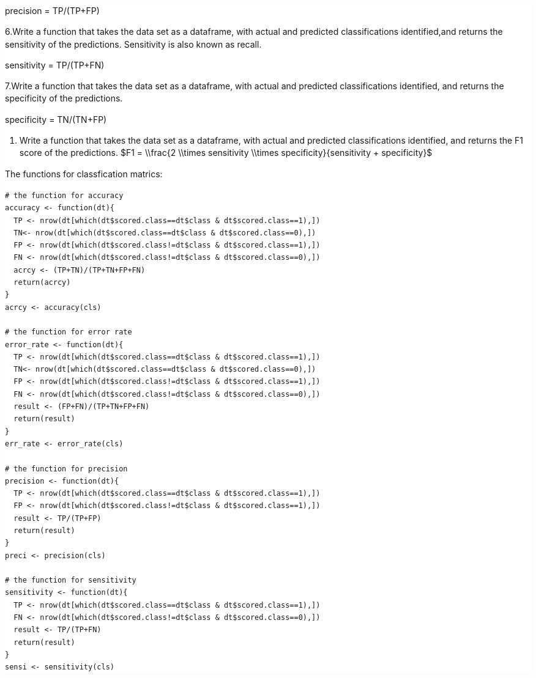 precision = TP/(TP+FP)

6.Write a function that takes the data set as a dataframe, with actual and predicted classifications identified,and returns the sensitivity of the predictions. Sensitivity is also known as recall.

sensitivity = TP/(TP+FN)

7.Write a function that takes the data set as a dataframe, with actual and predicted classifications identified, and returns the specificity of the predictions.

specificity = TN/(TN+FP)

1.  Write a function that takes the data set as a dataframe, with actual and predicted classifications identified, and returns the F1 score of the predictions. $F1 = \\frac{2 \\times sensitivity \\times specificity}{sensitivity + specificity}$

The functions for classfication matrics:

    # the function for accuracy
    accuracy <- function(dt){
      TP <- nrow(dt[which(dt$scored.class==dt$class & dt$scored.class==1),])
      TN<- nrow(dt[which(dt$scored.class==dt$class & dt$scored.class==0),])
      FP <- nrow(dt[which(dt$scored.class!=dt$class & dt$scored.class==1),])
      FN <- nrow(dt[which(dt$scored.class!=dt$class & dt$scored.class==0),])
      acrcy <- (TP+TN)/(TP+TN+FP+FN)
      return(acrcy)
    }
    acrcy <- accuracy(cls)

    # the function for error rate
    error_rate <- function(dt){
      TP <- nrow(dt[which(dt$scored.class==dt$class & dt$scored.class==1),])
      TN<- nrow(dt[which(dt$scored.class==dt$class & dt$scored.class==0),])
      FP <- nrow(dt[which(dt$scored.class!=dt$class & dt$scored.class==1),])
      FN <- nrow(dt[which(dt$scored.class!=dt$class & dt$scored.class==0),])
      result <- (FP+FN)/(TP+TN+FP+FN)
      return(result)
    }
    err_rate <- error_rate(cls)

    # the function for precision 
    precision <- function(dt){
      TP <- nrow(dt[which(dt$scored.class==dt$class & dt$scored.class==1),])
      FP <- nrow(dt[which(dt$scored.class!=dt$class & dt$scored.class==1),])
      result <- TP/(TP+FP)
      return(result)
    }
    preci <- precision(cls)

    # the function for sensitivity
    sensitivity <- function(dt){
      TP <- nrow(dt[which(dt$scored.class==dt$class & dt$scored.class==1),])
      FN <- nrow(dt[which(dt$scored.class!=dt$class & dt$scored.class==0),])
      result <- TP/(TP+FN)
      return(result)
    }
    sensi <- sensitivity(cls)
